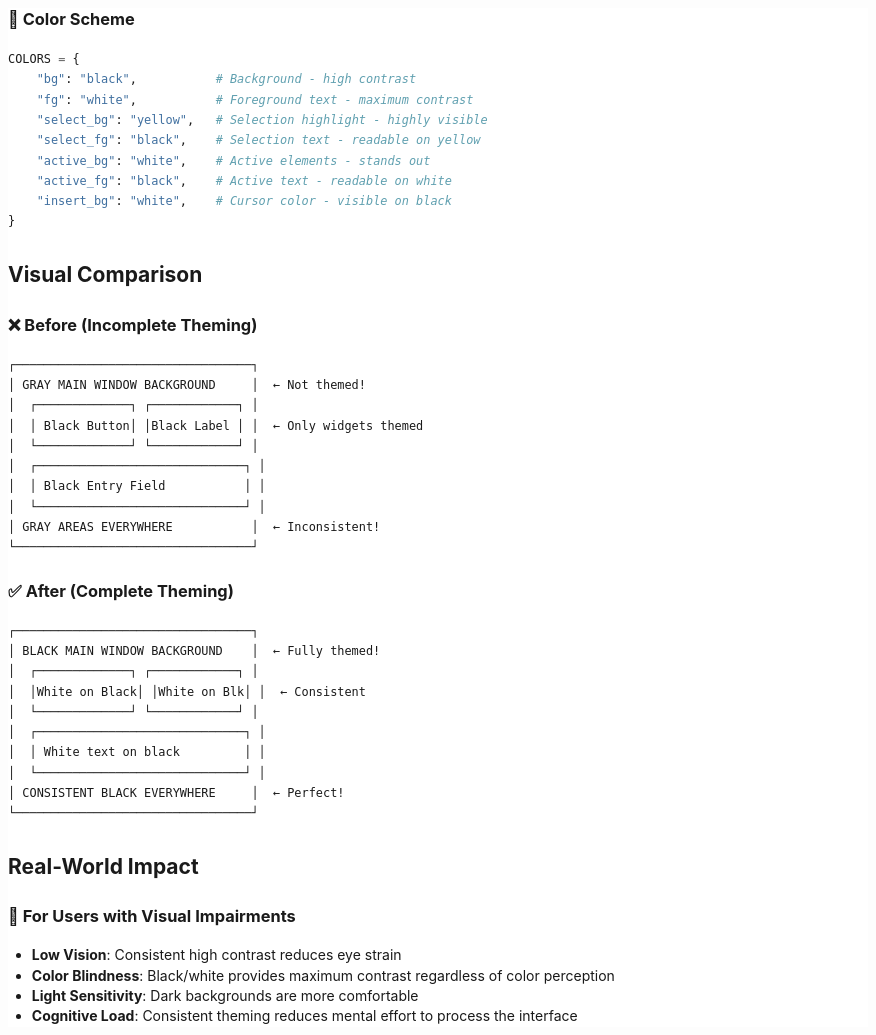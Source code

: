 ### 🎨 **Color Scheme**
```python
COLORS = {
    "bg": "black",           # Background - high contrast
    "fg": "white",           # Foreground text - maximum contrast
    "select_bg": "yellow",   # Selection highlight - highly visible
    "select_fg": "black",    # Selection text - readable on yellow
    "active_bg": "white",    # Active elements - stands out
    "active_fg": "black",    # Active text - readable on white
    "insert_bg": "white",    # Cursor color - visible on black
}
```

## Visual Comparison

### ❌ **Before (Incomplete Theming)**
```
┌─────────────────────────────────┐
│ GRAY MAIN WINDOW BACKGROUND     │  ← Not themed!
│  ┌─────────────┐ ┌────────────┐ │
│  │ Black Button│ │Black Label │ │  ← Only widgets themed
│  └─────────────┘ └────────────┘ │
│  ┌─────────────────────────────┐ │
│  │ Black Entry Field           │ │
│  └─────────────────────────────┘ │
│ GRAY AREAS EVERYWHERE           │  ← Inconsistent!
└─────────────────────────────────┘
```

### ✅ **After (Complete Theming)**
```
┌─────────────────────────────────┐
│ BLACK MAIN WINDOW BACKGROUND    │  ← Fully themed!
│  ┌─────────────┐ ┌────────────┐ │
│  │White on Black│ │White on Blk│ │  ← Consistent
│  └─────────────┘ └────────────┘ │
│  ┌─────────────────────────────┐ │
│  │ White text on black         │ │
│  └─────────────────────────────┘ │
│ CONSISTENT BLACK EVERYWHERE     │  ← Perfect!
└─────────────────────────────────┘
```

## Real-World Impact

### 👥 **For Users with Visual Impairments**
- **Low Vision**: Consistent high contrast reduces eye strain
- **Color Blindness**: Black/white provides maximum contrast regardless of color perception
- **Light Sensitivity**: Dark backgrounds are more comfortable
- **Cognitive Load**: Consistent theming reduces mental effort to process the interface
